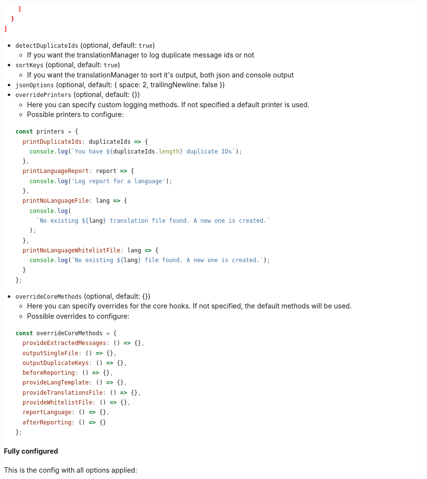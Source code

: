   ```json
      ]
    }
  ]
  ```
* `detectDuplicateIds` (optional, default: `true`)
  * If you want the translationManager to log duplicate message ids or not
* `sortKeys` (optional, default: `true`)
  * If you want the translationManager to sort it's output, both json and console output
* `jsonOptions` (optional, default: { space: 2, trailingNewline: false })
* `overridePrinters` (optional, default: {})
  * Here you can specify custom logging methods. If not specified a default printer is used.
  * Possible printers to configure:
  ```js
  const printers = {
    printDuplicateIds: duplicateIds => {
      console.log(`You have ${duplicateIds.length} duplicate IDs`);
    },
    printLanguageReport: report => {
      console.log('Log report for a language');
    },
    printNoLanguageFile: lang => {
      console.log(
        `No existing ${lang} translation file found. A new one is created.`
      );
    },
    printNoLanguageWhitelistFile: lang => {
      console.log(`No existing ${lang} file found. A new one is created.`);
    }
  };
  ```
* `overrideCoreMethods` (optional, default: {})
  * Here you can specify overrides for the core hooks. If not specified, the
    default methods will be used.
  * Possible overrides to configure:
  ```js
  const overrideCoreMethods = {
    provideExtractedMessages: () => {},
    outputSingleFile: () => {},
    outputDuplicateKeys: () => {},
    beforeReporting: () => {},
    provideLangTemplate: () => {},
    provideTranslationsFile: () => {},
    provideWhitelistFile: () => {},
    reportLanguage: () => {},
    afterReporting: () => {}
  };
  ```

#### Fully configured

This is the config with all options applied:

